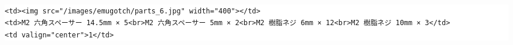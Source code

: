     <td><img src="/images/emugotch/parts_6.jpg" width="400"></td>
    <td>M2 六角スペーサー 14.5mm × 5<br>M2 六角スペーサー 5mm × 2<br>M2 樹脂ネジ 6mm × 12<br>M2 樹脂ネジ 10mm × 3</td>
    <td valign="center">1</td>
  </tr>
  <tr>